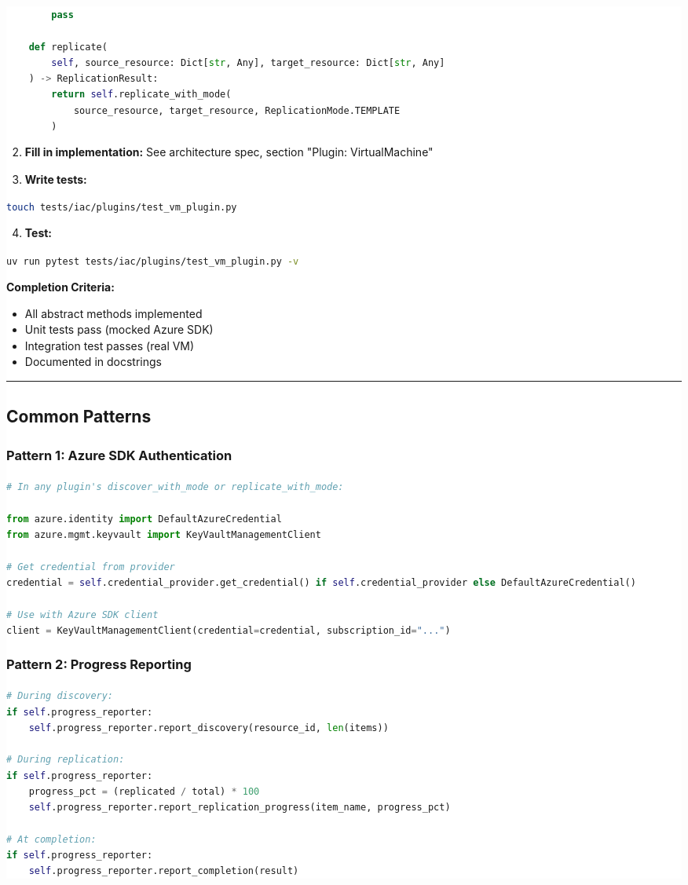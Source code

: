 ```python
        pass

    def replicate(
        self, source_resource: Dict[str, Any], target_resource: Dict[str, Any]
    ) -> ReplicationResult:
        return self.replicate_with_mode(
            source_resource, target_resource, ReplicationMode.TEMPLATE
        )
```

2. **Fill in implementation:** See architecture spec, section "Plugin: VirtualMachine"

3. **Write tests:**
```bash
touch tests/iac/plugins/test_vm_plugin.py
```

4. **Test:**
```bash
uv run pytest tests/iac/plugins/test_vm_plugin.py -v
```

**Completion Criteria:**
- All abstract methods implemented
- Unit tests pass (mocked Azure SDK)
- Integration test passes (real VM)
- Documented in docstrings

---

## Common Patterns

### Pattern 1: Azure SDK Authentication

```python
# In any plugin's discover_with_mode or replicate_with_mode:

from azure.identity import DefaultAzureCredential
from azure.mgmt.keyvault import KeyVaultManagementClient

# Get credential from provider
credential = self.credential_provider.get_credential() if self.credential_provider else DefaultAzureCredential()

# Use with Azure SDK client
client = KeyVaultManagementClient(credential=credential, subscription_id="...")
```

### Pattern 2: Progress Reporting

```python
# During discovery:
if self.progress_reporter:
    self.progress_reporter.report_discovery(resource_id, len(items))

# During replication:
if self.progress_reporter:
    progress_pct = (replicated / total) * 100
    self.progress_reporter.report_replication_progress(item_name, progress_pct)

# At completion:
if self.progress_reporter:
    self.progress_reporter.report_completion(result)
```
